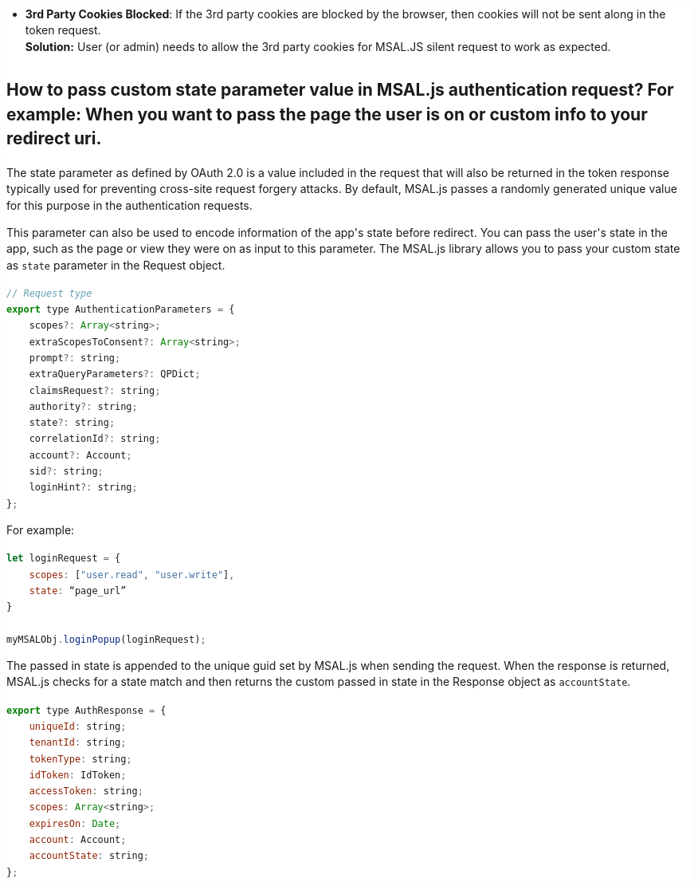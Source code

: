 * **3rd Party Cookies Blocked**: If the 3rd party cookies are blocked by the browser, then cookies will not be sent along in the token request.  
**Solution:** User (or admin) needs to allow the 3rd party cookies for MSAL.JS silent request to work as expected.

## How to pass custom state parameter value in MSAL.js authentication request? For example: When you want to pass the page the user is on or custom info to your redirect uri.

The state parameter as defined by OAuth 2.0 is a value included in the request that will also be returned in the token response typically used for preventing cross-site request forgery attacks. By default, MSAL.js passes a randomly generated unique value for this purpose in the authentication requests.

This parameter can also be used to encode information of the app's state before redirect. You can pass the user's state in the app, such as the page or view they were on as input to this parameter.
The MSAL.js library allows you to pass your custom state as `state` parameter in the Request object.

```javascript
// Request type
export type AuthenticationParameters = {
    scopes?: Array<string>;
    extraScopesToConsent?: Array<string>;
    prompt?: string;
    extraQueryParameters?: QPDict;
    claimsRequest?: string;
    authority?: string;
    state?: string;
    correlationId?: string;
    account?: Account;
    sid?: string;
    loginHint?: string;
};
```

For example:

```javascript
let loginRequest = {
    scopes: ["user.read", "user.write"],
    state: “page_url”
}

myMSALObj.loginPopup(loginRequest);
```

The passed in state is appended to the unique guid set by MSAL.js when sending the request. When the response is returned, MSAL.js checks for a state match and then returns the custom passed in state in the Response object as `accountState`.

```javascript
export type AuthResponse = {
    uniqueId: string;
    tenantId: string;
    tokenType: string;
    idToken: IdToken;
    accessToken: string;
    scopes: Array<string>;
    expiresOn: Date;
    account: Account;
    accountState: string;
};
```
